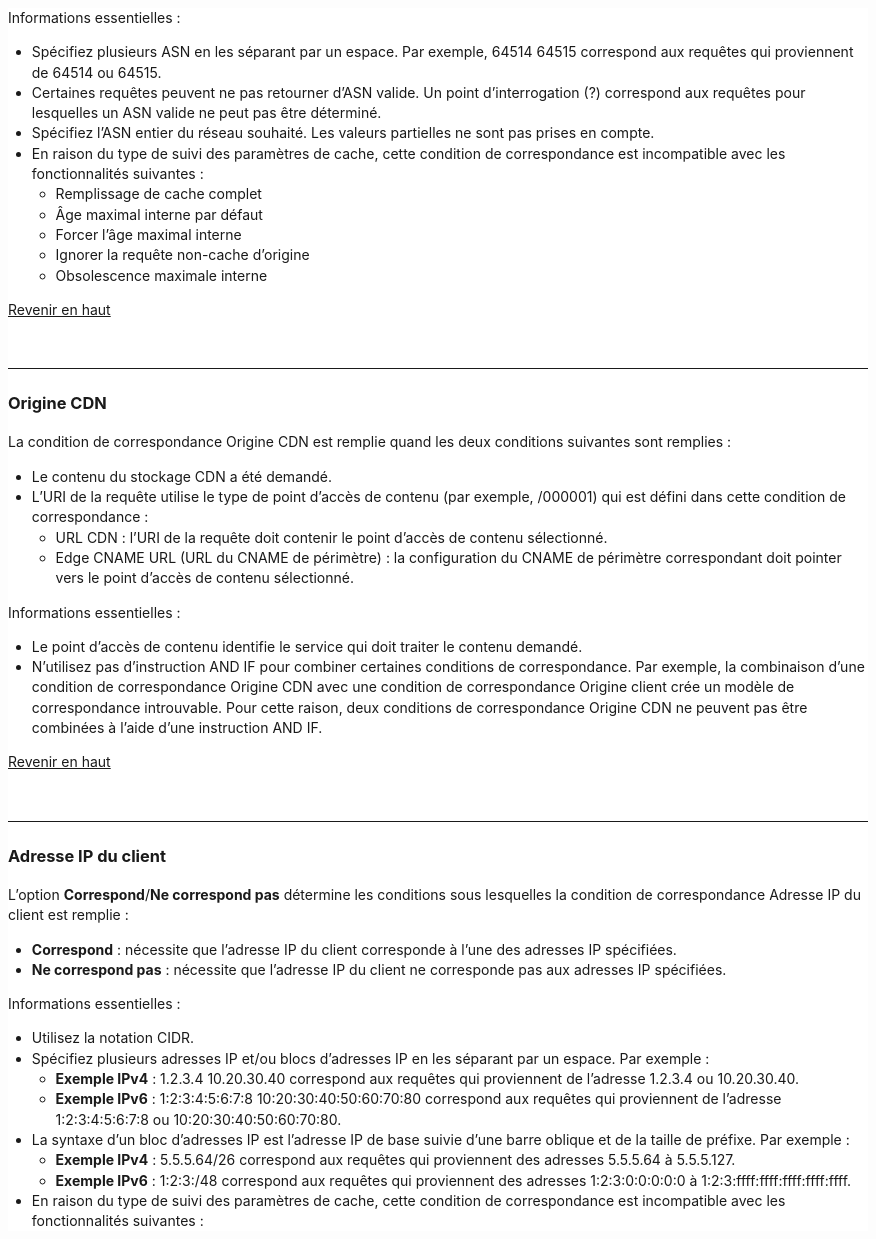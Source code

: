 Informations essentielles :
- Spécifiez plusieurs ASN en les séparant par un espace. Par exemple, 64514 64515 correspond aux requêtes qui proviennent de 64514 ou 64515.
- Certaines requêtes peuvent ne pas retourner d’ASN valide. Un point d’interrogation (?) correspond aux requêtes pour lesquelles un ASN valide ne peut pas être déterminé.
- Spécifiez l’ASN entier du réseau souhaité. Les valeurs partielles ne sont pas prises en compte.
- En raison du type de suivi des paramètres de cache, cette condition de correspondance est incompatible avec les fonctionnalités suivantes :
  - Remplissage de cache complet
  - Âge maximal interne par défaut
  - Forcer l’âge maximal interne
  - Ignorer la requête non-cache d’origine
  - Obsolescence maximale interne

[Revenir en haut](#main)

</br>

---
### <a name="cdn-origin"></a>Origine CDN
La condition de correspondance Origine CDN est remplie quand les deux conditions suivantes sont remplies :
- Le contenu du stockage CDN a été demandé.
- L’URI de la requête utilise le type de point d’accès de contenu (par exemple, /000001) qui est défini dans cette condition de correspondance :
  - URL CDN : l’URI de la requête doit contenir le point d’accès de contenu sélectionné.
  - Edge CNAME URL (URL du CNAME de périmètre) : la configuration du CNAME de périmètre correspondant doit pointer vers le point d’accès de contenu sélectionné.
  
Informations essentielles :
 - Le point d’accès de contenu identifie le service qui doit traiter le contenu demandé.
 - N’utilisez pas d’instruction AND IF pour combiner certaines conditions de correspondance. Par exemple, la combinaison d’une condition de correspondance Origine CDN avec une condition de correspondance Origine client crée un modèle de correspondance introuvable. Pour cette raison, deux conditions de correspondance Origine CDN ne peuvent pas être combinées à l’aide d’une instruction AND IF.

[Revenir en haut](#main)

</br>

---
### <a name="client-ip-address"></a>Adresse IP du client
L’option **Correspond**/**Ne correspond pas** détermine les conditions sous lesquelles la condition de correspondance Adresse IP du client est remplie :
- **Correspond** : nécessite que l’adresse IP du client corresponde à l’une des adresses IP spécifiées. 
- **Ne correspond pas** : nécessite que l’adresse IP du client ne corresponde pas aux adresses IP spécifiées. 

Informations essentielles :
- Utilisez la notation CIDR.
- Spécifiez plusieurs adresses IP et/ou blocs d’adresses IP en les séparant par un espace. Par exemple : 
  - **Exemple IPv4** : 1.2.3.4 10.20.30.40 correspond aux requêtes qui proviennent de l’adresse 1.2.3.4 ou 10.20.30.40.
  - **Exemple IPv6** : 1:2:3:4:5:6:7:8 10:20:30:40:50:60:70:80 correspond aux requêtes qui proviennent de l’adresse 1:2:3:4:5:6:7:8 ou 10:20:30:40:50:60:70:80.
- La syntaxe d’un bloc d’adresses IP est l’adresse IP de base suivie d’une barre oblique et de la taille de préfixe. Par exemple : 
  - **Exemple IPv4** : 5.5.5.64/26 correspond aux requêtes qui proviennent des adresses 5.5.5.64 à 5.5.5.127.
  - **Exemple IPv6** : 1:2:3:/48 correspond aux requêtes qui proviennent des adresses 1:2:3:0:0:0:0:0 à 1:2:3:ffff:ffff:ffff:ffff:ffff.
- En raison du type de suivi des paramètres de cache, cette condition de correspondance est incompatible avec les fonctionnalités suivantes :